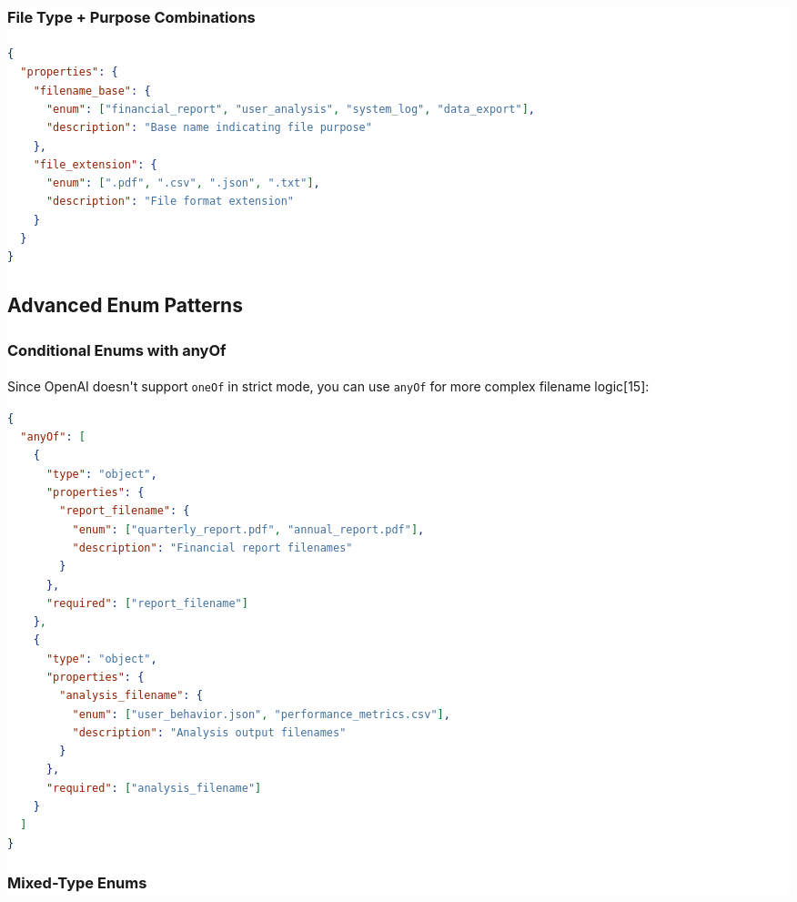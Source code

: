 ### **File Type + Purpose Combinations**

```json
{
  "properties": {
    "filename_base": {
      "enum": ["financial_report", "user_analysis", "system_log", "data_export"],
      "description": "Base name indicating file purpose"
    },
    "file_extension": {
      "enum": [".pdf", ".csv", ".json", ".txt"],
      "description": "File format extension"
    }
  }
}
```

## **Advanced Enum Patterns**

### **Conditional Enums with anyOf**

Since OpenAI doesn't support `oneOf` in strict mode, you can use `anyOf` for more complex filename logic[15]:

```json
{
  "anyOf": [
    {
      "type": "object",
      "properties": {
        "report_filename": {
          "enum": ["quarterly_report.pdf", "annual_report.pdf"],
          "description": "Financial report filenames"
        }
      },
      "required": ["report_filename"]
    },
    {
      "type": "object", 
      "properties": {
        "analysis_filename": {
          "enum": ["user_behavior.json", "performance_metrics.csv"],
          "description": "Analysis output filenames"
        }
      },
      "required": ["analysis_filename"]
    }
  ]
}
```

### **Mixed-Type Enums**
